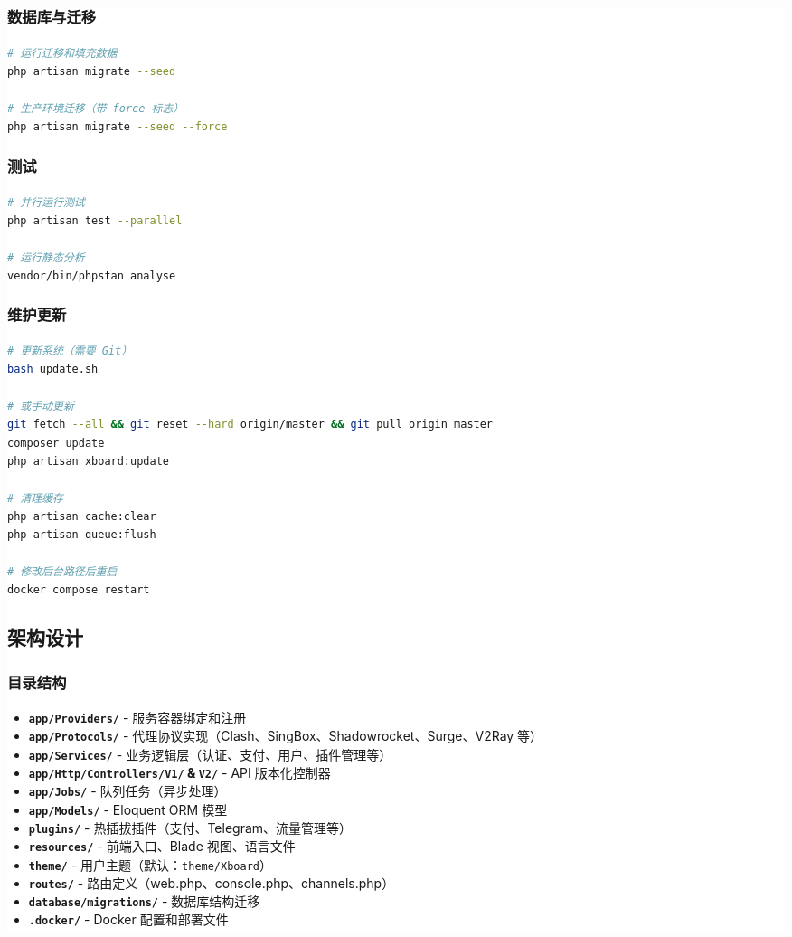 ### 数据库与迁移
```bash
# 运行迁移和填充数据
php artisan migrate --seed

# 生产环境迁移（带 force 标志）
php artisan migrate --seed --force
```

### 测试
```bash
# 并行运行测试
php artisan test --parallel

# 运行静态分析
vendor/bin/phpstan analyse
```

### 维护更新
```bash
# 更新系统（需要 Git）
bash update.sh

# 或手动更新
git fetch --all && git reset --hard origin/master && git pull origin master
composer update
php artisan xboard:update

# 清理缓存
php artisan cache:clear
php artisan queue:flush

# 修改后台路径后重启
docker compose restart
```

## 架构设计

### 目录结构

- **`app/Providers/`** - 服务容器绑定和注册
- **`app/Protocols/`** - 代理协议实现（Clash、SingBox、Shadowrocket、Surge、V2Ray 等）
- **`app/Services/`** - 业务逻辑层（认证、支付、用户、插件管理等）
- **`app/Http/Controllers/V1/` & `V2/`** - API 版本化控制器
- **`app/Jobs/`** - 队列任务（异步处理）
- **`app/Models/`** - Eloquent ORM 模型
- **`plugins/`** - 热插拔插件（支付、Telegram、流量管理等）
- **`resources/`** - 前端入口、Blade 视图、语言文件
- **`theme/`** - 用户主题（默认：`theme/Xboard`）
- **`routes/`** - 路由定义（web.php、console.php、channels.php）
- **`database/migrations/`** - 数据库结构迁移
- **`.docker/`** - Docker 配置和部署文件
